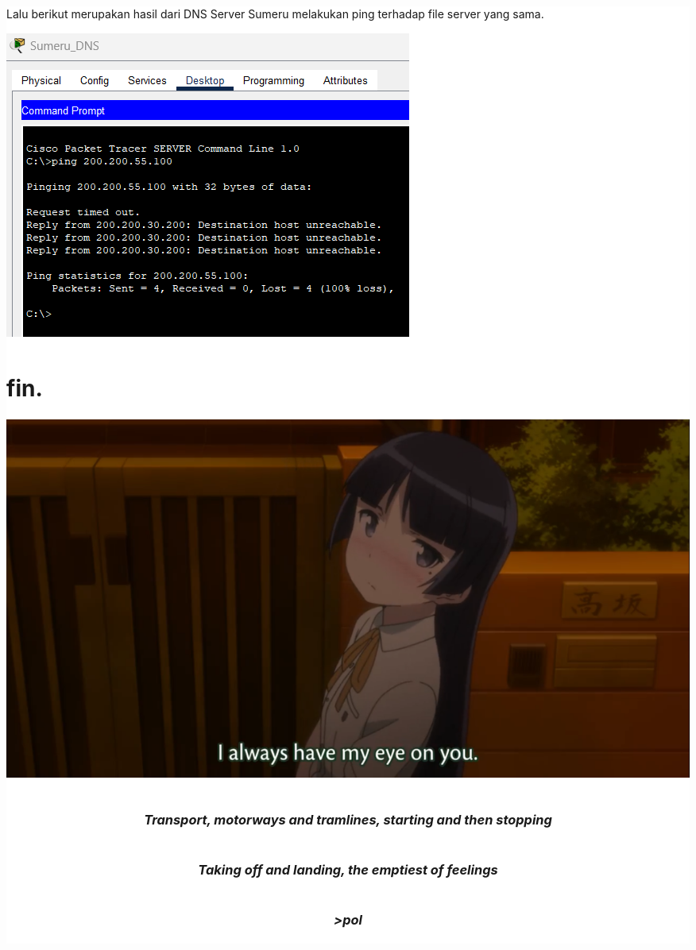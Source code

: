 Lalu berikut merupakan hasil dari DNS Server Sumeru melakukan ping terhadap file server yang sama.

![advping2](./img/advguild_ping2.png)

# fin.

![my beloved](./img/ruri.png)
<div style="display: flex; flex-direction: column; justify-content: center; align-items: center; margin:0px; padding:0px;">
  <h3><i>Transport, motorways and tramlines, starting and then stopping</i></h3>
  <h3><i>Taking off and landing, the emptiest of feelings</i></h3>
  <h3><i>>pol</i></h3>
</div>